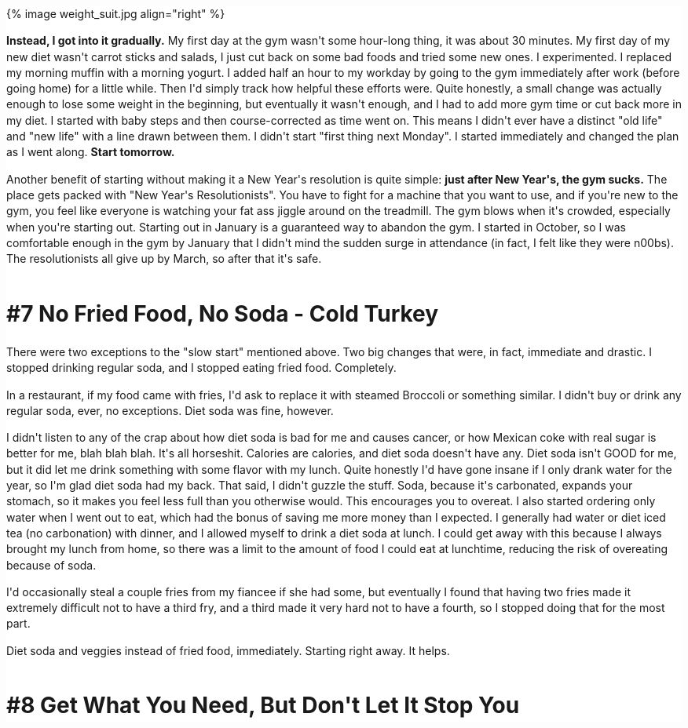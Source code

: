 {% image weight_suit.jpg align="right" %}

**Instead, I got into it gradually.** My first day at the gym wasn't some hour-long thing, it was about 30 minutes.  My first day of my new diet wasn't carrot sticks and salads, I just cut back on some bad foods and tried some new ones.  I experimented.  I replaced my morning muffin with a morning yogurt.  I added half an hour to my workday by going to the gym immediately after work (before going home) for a little while.  Then I'd simply track how helpful these efforts were.  Quite honestly, a small change was actually enough to lose some weight in the beginning, but eventually it wasn't enough, and I had to add more gym time or cut back more in my diet.  I started with baby steps and then course-corrected as time went on.  This means I didn't ever have a distinct "old life" and "new life" with a line drawn between them.  I didn't start "first thing next Monday".  I started immediately and changed the plan as I went along.  **Start tomorrow.**

Another benefit of starting without making it a New Year's resolution is quite simple: **just after New Year's, the gym sucks.**  The place gets packed with "New Year's Resolutionists".  You have to fight for a machine that you want to use, and if you're new to the gym, you feel like everyone is watching your fat ass jiggle around on the treadmill.  The gym blows when it's crowded, especially when you're starting out.  Starting out in January is a guaranteed way to abandon the gym.  I started in October, so I was comfortable enough in the gym by January that I didn't mind the sudden surge in attendance (in fact, I felt like they were n00bs).  The resolutionists all give up by March, so after that it's safe.

# #7 No Fried Food, No Soda - Cold Turkey

There were two exceptions to the "slow start" mentioned above.  Two big changes that were, in fact, immediate and drastic.  I stopped drinking regular soda, and I stopped eating fried food.  Completely.

In a restaurant, if my food came with fries, I'd ask to replace it with steamed Broccoli or something similar.  I didn't buy or drink any regular soda, ever, no exceptions.  Diet soda was fine, however.

I didn't listen to any of the crap about how diet soda is bad for me and causes cancer, or how Mexican coke with real sugar is better for me, blah blah blah.  It's all horseshit.  Calories are calories, and diet soda doesn't have any.  Diet soda isn't GOOD for me, but it did let me drink something with some flavor with my lunch.  Quite honestly I'd have gone insane if I only drank water for the year, so I'm glad diet soda had my back.  That said, I didn't guzzle the stuff.  Soda, because it's carbonated, expands your stomach, so it makes you feel less full than you otherwise would.  This encourages you to overeat.  I also started ordering only water when I went out to eat, which had the bonus of saving me more money than I expected.  I generally had water or diet iced tea (no carbonation) with dinner, and I allowed myself to drink a diet soda at lunch.  I could get away with this because I always brought my lunch from home, so there was a limit to the amount of food I could eat at lunchtime, reducing the risk of overeating because of soda.

I'd occasionally steal a couple fries from my fiancee if she had some, but eventually I found that having two fries made it extremely difficult not to have a third fry, and a third made it very hard not to have a fourth, so I stopped doing that for the most part.

Diet soda and veggies instead of fried food, immediately.  Starting right away.  It helps.

# #8 Get What You Need, But Don't Let It Stop You
